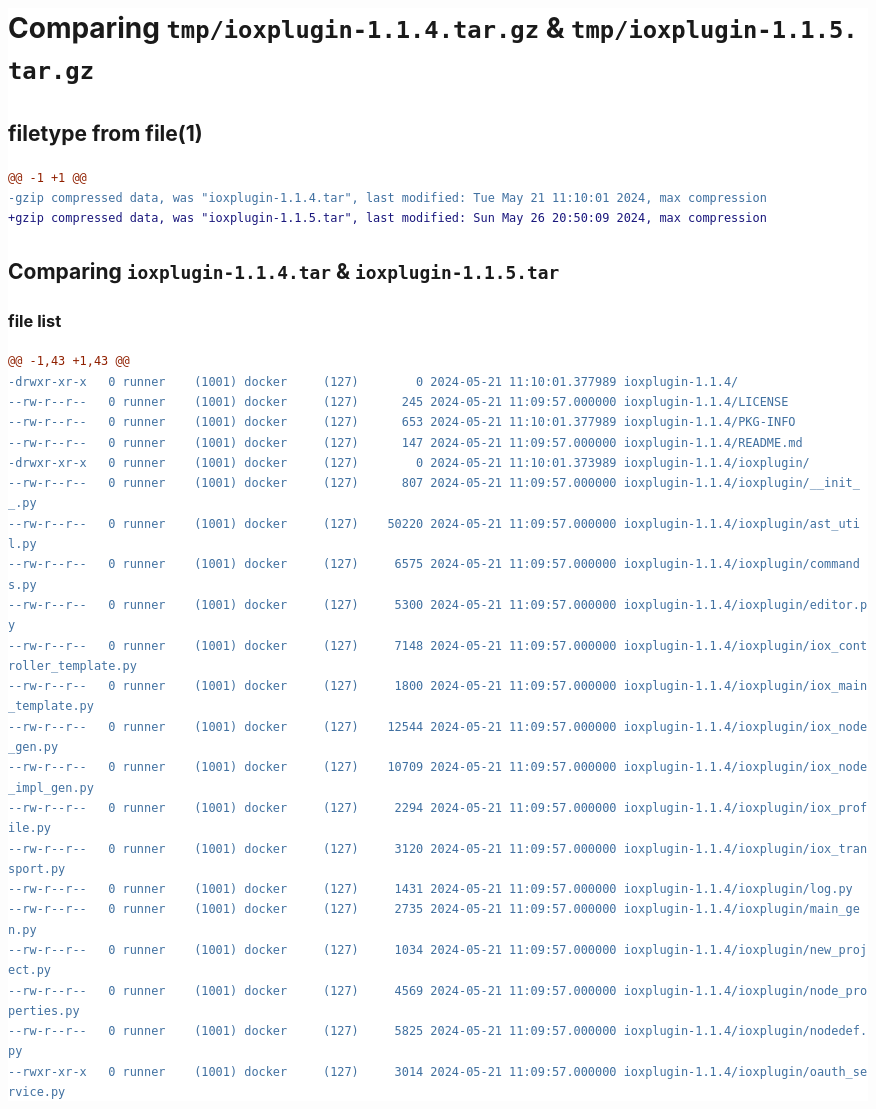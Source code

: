 # Comparing `tmp/ioxplugin-1.1.4.tar.gz` & `tmp/ioxplugin-1.1.5.tar.gz`

## filetype from file(1)

```diff
@@ -1 +1 @@
-gzip compressed data, was "ioxplugin-1.1.4.tar", last modified: Tue May 21 11:10:01 2024, max compression
+gzip compressed data, was "ioxplugin-1.1.5.tar", last modified: Sun May 26 20:50:09 2024, max compression
```

## Comparing `ioxplugin-1.1.4.tar` & `ioxplugin-1.1.5.tar`

### file list

```diff
@@ -1,43 +1,43 @@
-drwxr-xr-x   0 runner    (1001) docker     (127)        0 2024-05-21 11:10:01.377989 ioxplugin-1.1.4/
--rw-r--r--   0 runner    (1001) docker     (127)      245 2024-05-21 11:09:57.000000 ioxplugin-1.1.4/LICENSE
--rw-r--r--   0 runner    (1001) docker     (127)      653 2024-05-21 11:10:01.377989 ioxplugin-1.1.4/PKG-INFO
--rw-r--r--   0 runner    (1001) docker     (127)      147 2024-05-21 11:09:57.000000 ioxplugin-1.1.4/README.md
-drwxr-xr-x   0 runner    (1001) docker     (127)        0 2024-05-21 11:10:01.373989 ioxplugin-1.1.4/ioxplugin/
--rw-r--r--   0 runner    (1001) docker     (127)      807 2024-05-21 11:09:57.000000 ioxplugin-1.1.4/ioxplugin/__init__.py
--rw-r--r--   0 runner    (1001) docker     (127)    50220 2024-05-21 11:09:57.000000 ioxplugin-1.1.4/ioxplugin/ast_util.py
--rw-r--r--   0 runner    (1001) docker     (127)     6575 2024-05-21 11:09:57.000000 ioxplugin-1.1.4/ioxplugin/commands.py
--rw-r--r--   0 runner    (1001) docker     (127)     5300 2024-05-21 11:09:57.000000 ioxplugin-1.1.4/ioxplugin/editor.py
--rw-r--r--   0 runner    (1001) docker     (127)     7148 2024-05-21 11:09:57.000000 ioxplugin-1.1.4/ioxplugin/iox_controller_template.py
--rw-r--r--   0 runner    (1001) docker     (127)     1800 2024-05-21 11:09:57.000000 ioxplugin-1.1.4/ioxplugin/iox_main_template.py
--rw-r--r--   0 runner    (1001) docker     (127)    12544 2024-05-21 11:09:57.000000 ioxplugin-1.1.4/ioxplugin/iox_node_gen.py
--rw-r--r--   0 runner    (1001) docker     (127)    10709 2024-05-21 11:09:57.000000 ioxplugin-1.1.4/ioxplugin/iox_node_impl_gen.py
--rw-r--r--   0 runner    (1001) docker     (127)     2294 2024-05-21 11:09:57.000000 ioxplugin-1.1.4/ioxplugin/iox_profile.py
--rw-r--r--   0 runner    (1001) docker     (127)     3120 2024-05-21 11:09:57.000000 ioxplugin-1.1.4/ioxplugin/iox_transport.py
--rw-r--r--   0 runner    (1001) docker     (127)     1431 2024-05-21 11:09:57.000000 ioxplugin-1.1.4/ioxplugin/log.py
--rw-r--r--   0 runner    (1001) docker     (127)     2735 2024-05-21 11:09:57.000000 ioxplugin-1.1.4/ioxplugin/main_gen.py
--rw-r--r--   0 runner    (1001) docker     (127)     1034 2024-05-21 11:09:57.000000 ioxplugin-1.1.4/ioxplugin/new_project.py
--rw-r--r--   0 runner    (1001) docker     (127)     4569 2024-05-21 11:09:57.000000 ioxplugin-1.1.4/ioxplugin/node_properties.py
--rw-r--r--   0 runner    (1001) docker     (127)     5825 2024-05-21 11:09:57.000000 ioxplugin-1.1.4/ioxplugin/nodedef.py
--rwxr-xr-x   0 runner    (1001) docker     (127)     3014 2024-05-21 11:09:57.000000 ioxplugin-1.1.4/ioxplugin/oauth_service.py
```